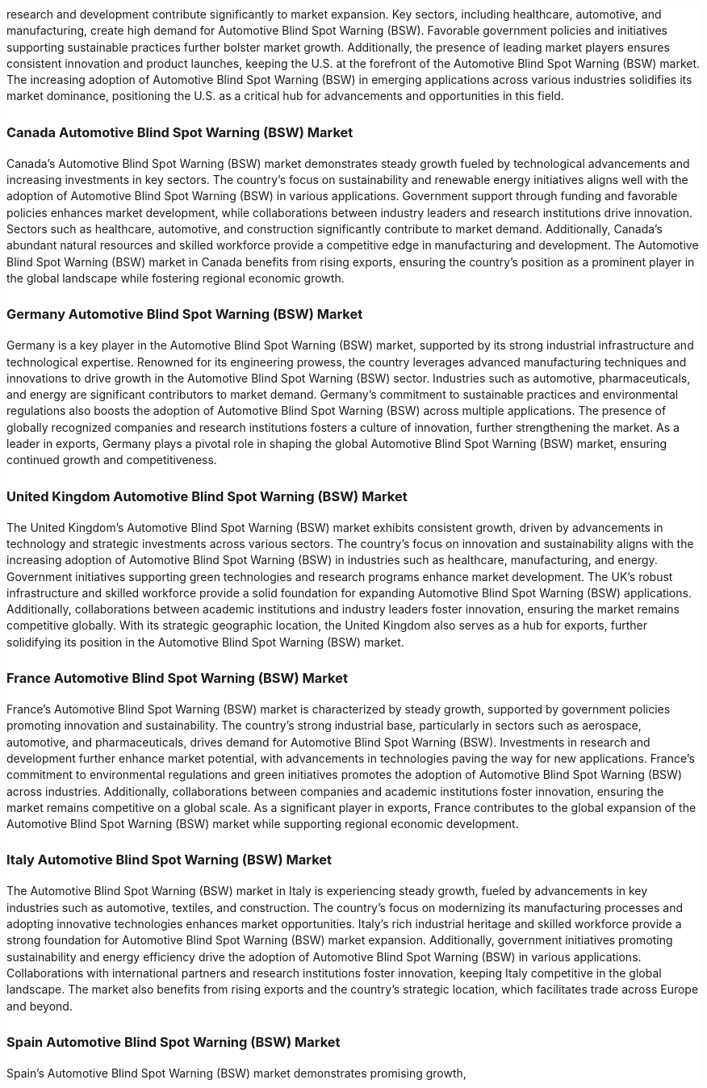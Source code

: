 research and development contribute significantly to market expansion. Key sectors, including healthcare, automotive, and manufacturing, create high demand for Automotive Blind Spot Warning (BSW). Favorable government policies and initiatives supporting sustainable practices further bolster market growth. Additionally, the presence of leading market players ensures consistent innovation and product launches, keeping the U.S. at the forefront of the Automotive Blind Spot Warning (BSW) market. The increasing adoption of Automotive Blind Spot Warning (BSW) in emerging applications across various industries solidifies its market dominance, positioning the U.S. as a critical hub for advancements and opportunities in this field.</p><h3>Canada Automotive Blind Spot Warning (BSW) Market</h3><p>Canada&rsquo;s Automotive Blind Spot Warning (BSW) market demonstrates steady growth fueled by technological advancements and increasing investments in key sectors. The country&rsquo;s focus on sustainability and renewable energy initiatives aligns well with the adoption of Automotive Blind Spot Warning (BSW) in various applications. Government support through funding and favorable policies enhances market development, while collaborations between industry leaders and research institutions drive innovation. Sectors such as healthcare, automotive, and construction significantly contribute to market demand. Additionally, Canada&rsquo;s abundant natural resources and skilled workforce provide a competitive edge in manufacturing and development. The Automotive Blind Spot Warning (BSW) market in Canada benefits from rising exports, ensuring the country&rsquo;s position as a prominent player in the global landscape while fostering regional economic growth.</p><h3>Germany Automotive Blind Spot Warning (BSW) Market</h3><p>Germany is a key player in the Automotive Blind Spot Warning (BSW) market, supported by its strong industrial infrastructure and technological expertise. Renowned for its engineering prowess, the country leverages advanced manufacturing techniques and innovations to drive growth in the Automotive Blind Spot Warning (BSW) sector. Industries such as automotive, pharmaceuticals, and energy are significant contributors to market demand. Germany&rsquo;s commitment to sustainable practices and environmental regulations also boosts the adoption of Automotive Blind Spot Warning (BSW) across multiple applications. The presence of globally recognized companies and research institutions fosters a culture of innovation, further strengthening the market. As a leader in exports, Germany plays a pivotal role in shaping the global Automotive Blind Spot Warning (BSW) market, ensuring continued growth and competitiveness.</p><h3>United Kingdom Automotive Blind Spot Warning (BSW) Market</h3><p>The United Kingdom&rsquo;s Automotive Blind Spot Warning (BSW) market exhibits consistent growth, driven by advancements in technology and strategic investments across various sectors. The country&rsquo;s focus on innovation and sustainability aligns with the increasing adoption of Automotive Blind Spot Warning (BSW) in industries such as healthcare, manufacturing, and energy. Government initiatives supporting green technologies and research programs enhance market development. The UK&rsquo;s robust infrastructure and skilled workforce provide a solid foundation for expanding Automotive Blind Spot Warning (BSW) applications. Additionally, collaborations between academic institutions and industry leaders foster innovation, ensuring the market remains competitive globally. With its strategic geographic location, the United Kingdom also serves as a hub for exports, further solidifying its position in the Automotive Blind Spot Warning (BSW) market.</p><h3>France Automotive Blind Spot Warning (BSW) Market</h3><p>France&rsquo;s Automotive Blind Spot Warning (BSW) market is characterized by steady growth, supported by government policies promoting innovation and sustainability. The country&rsquo;s strong industrial base, particularly in sectors such as aerospace, automotive, and pharmaceuticals, drives demand for Automotive Blind Spot Warning (BSW). Investments in research and development further enhance market potential, with advancements in technologies paving the way for new applications. France&rsquo;s commitment to environmental regulations and green initiatives promotes the adoption of Automotive Blind Spot Warning (BSW) across industries. Additionally, collaborations between companies and academic institutions foster innovation, ensuring the market remains competitive on a global scale. As a significant player in exports, France contributes to the global expansion of the Automotive Blind Spot Warning (BSW) market while supporting regional economic development.</p><h3>Italy Automotive Blind Spot Warning (BSW) Market</h3><p>The Automotive Blind Spot Warning (BSW) market in Italy is experiencing steady growth, fueled by advancements in key industries such as automotive, textiles, and construction. The country&rsquo;s focus on modernizing its manufacturing processes and adopting innovative technologies enhances market opportunities. Italy&rsquo;s rich industrial heritage and skilled workforce provide a strong foundation for Automotive Blind Spot Warning (BSW) market expansion. Additionally, government initiatives promoting sustainability and energy efficiency drive the adoption of Automotive Blind Spot Warning (BSW) in various applications. Collaborations with international partners and research institutions foster innovation, keeping Italy competitive in the global landscape. The market also benefits from rising exports and the country&rsquo;s strategic location, which facilitates trade across Europe and beyond.</p><h3>Spain Automotive Blind Spot Warning (BSW) Market</h3><p>Spain&rsquo;s Automotive Blind Spot Warning (BSW) market demonstrates promising growth,